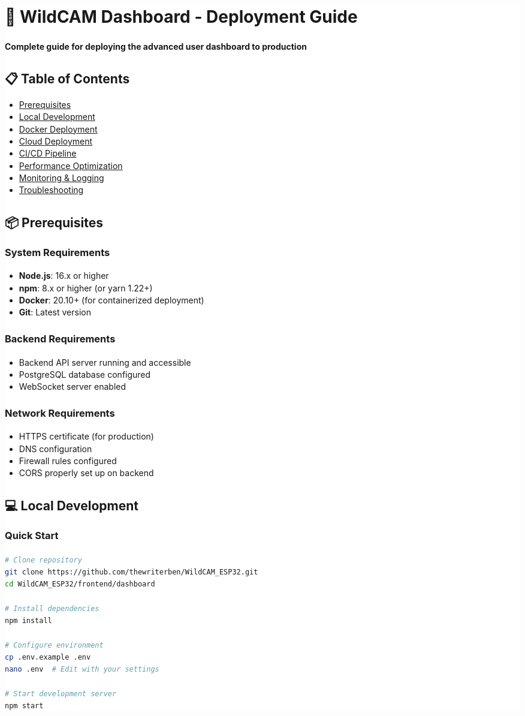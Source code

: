 # 🚀 WildCAM Dashboard - Deployment Guide

**Complete guide for deploying the advanced user dashboard to production**

## 📋 Table of Contents

- [Prerequisites](#-prerequisites)
- [Local Development](#-local-development)
- [Docker Deployment](#-docker-deployment)
- [Cloud Deployment](#-cloud-deployment)
- [CI/CD Pipeline](#-cicd-pipeline)
- [Performance Optimization](#-performance-optimization)
- [Monitoring & Logging](#-monitoring--logging)
- [Troubleshooting](#-troubleshooting)

## 📦 Prerequisites

### System Requirements

- **Node.js**: 16.x or higher
- **npm**: 8.x or higher (or yarn 1.22+)
- **Docker**: 20.10+ (for containerized deployment)
- **Git**: Latest version

### Backend Requirements

- Backend API server running and accessible
- PostgreSQL database configured
- WebSocket server enabled

### Network Requirements

- HTTPS certificate (for production)
- DNS configuration
- Firewall rules configured
- CORS properly set up on backend

## 💻 Local Development

### Quick Start

```bash
# Clone repository
git clone https://github.com/thewriterben/WildCAM_ESP32.git
cd WildCAM_ESP32/frontend/dashboard

# Install dependencies
npm install

# Configure environment
cp .env.example .env
nano .env  # Edit with your settings

# Start development server
npm start
```
